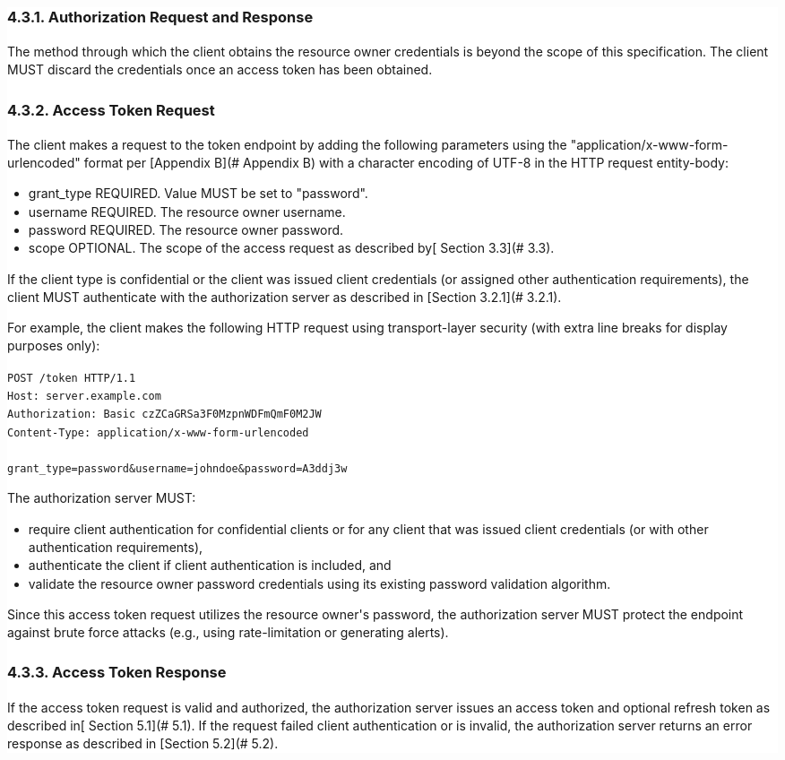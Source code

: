 ### 4.3.1.  Authorization Request and Response

The method through which the client obtains the resource owner credentials is beyond the scope of this specification.  The client MUST discard the credentials once an access token has been obtained.

### 4.3.2.  Access Token Request

The client makes a request to the token endpoint by adding the following parameters using the "application/x-www-form-urlencoded" format per [Appendix B](# Appendix B) with a character encoding of UTF-8 in the HTTP request entity-body:

- grant_type
REQUIRED.  Value MUST be set to "password".
- username
REQUIRED.  The resource owner username.
- password
REQUIRED.  The resource owner password.
- scope
OPTIONAL.  The scope of the access request as described by[ Section 3.3](# 3.3).

If the client type is confidential or the client was issued client credentials (or assigned other authentication requirements), the client MUST authenticate with the authorization server as described in [Section 3.2.1](# 3.2.1).

For example, the client makes the following HTTP request using transport-layer security (with extra line breaks for display purposes only):

```
POST /token HTTP/1.1
Host: server.example.com
Authorization: Basic czZCaGRSa3F0MzpnWDFmQmF0M2JW
Content-Type: application/x-www-form-urlencoded

grant_type=password&username=johndoe&password=A3ddj3w
```

The authorization server MUST:

- require client authentication for confidential clients or for any client that was issued client credentials (or with other authentication requirements),
- authenticate the client if client authentication is included, and
- validate the resource owner password credentials using its existing password validation algorithm.

Since this access token request utilizes the resource owner's password, the authorization server MUST protect the endpoint against brute force attacks (e.g., using rate-limitation or generating alerts).

### 4.3.3.  Access Token Response

If the access token request is valid and authorized, the authorization server issues an access token and optional refresh token as described in[ Section 5.1](# 5.1).  If the request failed client authentication or is invalid, the authorization server returns an error response as described in [Section 5.2](# 5.2).
